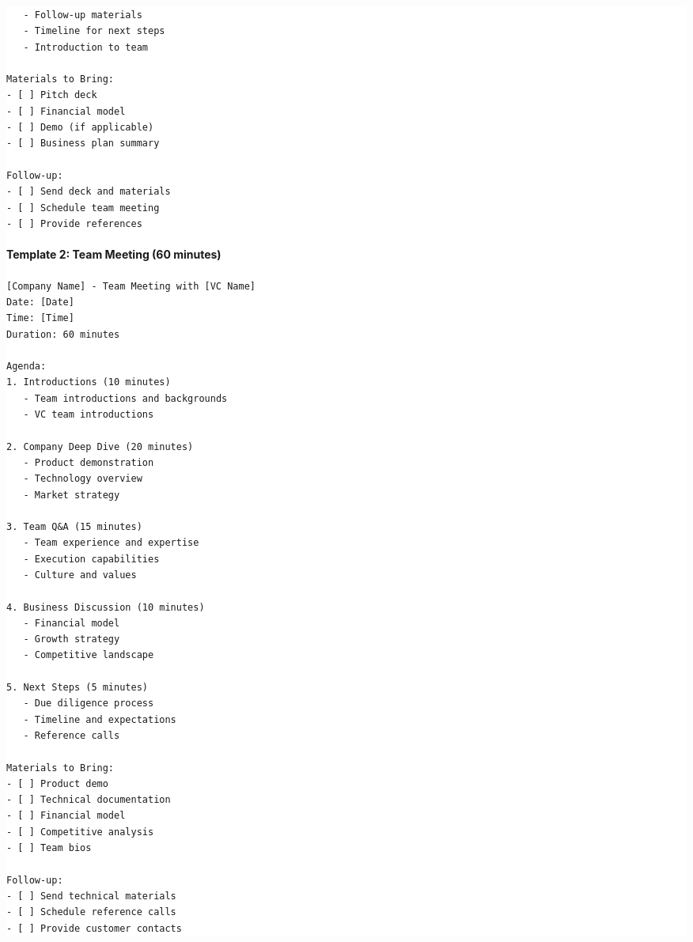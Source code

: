 ```
   - Follow-up materials
   - Timeline for next steps
   - Introduction to team

Materials to Bring:
- [ ] Pitch deck
- [ ] Financial model
- [ ] Demo (if applicable)
- [ ] Business plan summary

Follow-up:
- [ ] Send deck and materials
- [ ] Schedule team meeting
- [ ] Provide references
```

#### Template 2: Team Meeting (60 minutes)
```
[Company Name] - Team Meeting with [VC Name]
Date: [Date]
Time: [Time]
Duration: 60 minutes

Agenda:
1. Introductions (10 minutes)
   - Team introductions and backgrounds
   - VC team introductions

2. Company Deep Dive (20 minutes)
   - Product demonstration
   - Technology overview
   - Market strategy

3. Team Q&A (15 minutes)
   - Team experience and expertise
   - Execution capabilities
   - Culture and values

4. Business Discussion (10 minutes)
   - Financial model
   - Growth strategy
   - Competitive landscape

5. Next Steps (5 minutes)
   - Due diligence process
   - Timeline and expectations
   - Reference calls

Materials to Bring:
- [ ] Product demo
- [ ] Technical documentation
- [ ] Financial model
- [ ] Competitive analysis
- [ ] Team bios

Follow-up:
- [ ] Send technical materials
- [ ] Schedule reference calls
- [ ] Provide customer contacts
```
